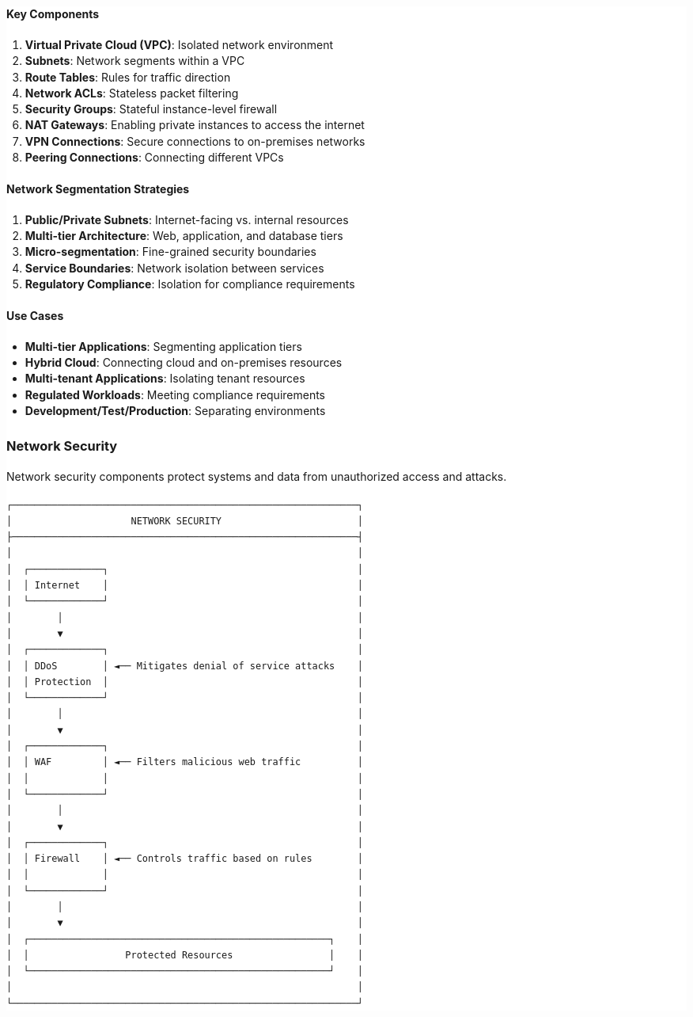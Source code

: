 #### Key Components

1. **Virtual Private Cloud (VPC)**: Isolated network environment
2. **Subnets**: Network segments within a VPC
3. **Route Tables**: Rules for traffic direction
4. **Network ACLs**: Stateless packet filtering
5. **Security Groups**: Stateful instance-level firewall
6. **NAT Gateways**: Enabling private instances to access the internet
7. **VPN Connections**: Secure connections to on-premises networks
8. **Peering Connections**: Connecting different VPCs

#### Network Segmentation Strategies

1. **Public/Private Subnets**: Internet-facing vs. internal resources
2. **Multi-tier Architecture**: Web, application, and database tiers
3. **Micro-segmentation**: Fine-grained security boundaries
4. **Service Boundaries**: Network isolation between services
5. **Regulatory Compliance**: Isolation for compliance requirements

#### Use Cases

- **Multi-tier Applications**: Segmenting application tiers
- **Hybrid Cloud**: Connecting cloud and on-premises resources
- **Multi-tenant Applications**: Isolating tenant resources
- **Regulated Workloads**: Meeting compliance requirements
- **Development/Test/Production**: Separating environments

### Network Security

Network security components protect systems and data from unauthorized access and attacks.

```
┌─────────────────────────────────────────────────────────────┐
│                     NETWORK SECURITY                        │
├─────────────────────────────────────────────────────────────┤
│                                                             │
│  ┌─────────────┐                                            │
│  │ Internet    │                                            │
│  └─────────────┘                                            │
│        │                                                    │
│        ▼                                                    │
│  ┌─────────────┐                                            │
│  │ DDoS        │ ◄── Mitigates denial of service attacks    │
│  │ Protection  │                                            │
│  └─────────────┘                                            │
│        │                                                    │
│        ▼                                                    │
│  ┌─────────────┐                                            │
│  │ WAF         │ ◄── Filters malicious web traffic          │
│  │             │                                            │
│  └─────────────┘                                            │
│        │                                                    │
│        ▼                                                    │
│  ┌─────────────┐                                            │
│  │ Firewall    │ ◄── Controls traffic based on rules        │
│  │             │                                            │
│  └─────────────┘                                            │
│        │                                                    │
│        ▼                                                    │
│  ┌─────────────────────────────────────────────────────┐    │
│  │                 Protected Resources                 │    │
│  └─────────────────────────────────────────────────────┘    │
│                                                             │
└─────────────────────────────────────────────────────────────┘
```
